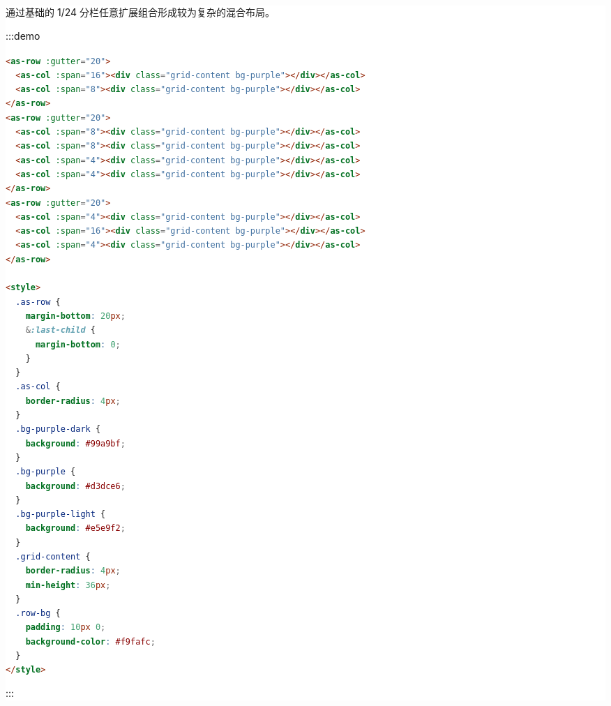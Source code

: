 通过基础的 1/24 分栏任意扩展组合形成较为复杂的混合布局。

:::demo

```html
<as-row :gutter="20">
  <as-col :span="16"><div class="grid-content bg-purple"></div></as-col>
  <as-col :span="8"><div class="grid-content bg-purple"></div></as-col>
</as-row>
<as-row :gutter="20">
  <as-col :span="8"><div class="grid-content bg-purple"></div></as-col>
  <as-col :span="8"><div class="grid-content bg-purple"></div></as-col>
  <as-col :span="4"><div class="grid-content bg-purple"></div></as-col>
  <as-col :span="4"><div class="grid-content bg-purple"></div></as-col>
</as-row>
<as-row :gutter="20">
  <as-col :span="4"><div class="grid-content bg-purple"></div></as-col>
  <as-col :span="16"><div class="grid-content bg-purple"></div></as-col>
  <as-col :span="4"><div class="grid-content bg-purple"></div></as-col>
</as-row>

<style>
  .as-row {
    margin-bottom: 20px;
    &:last-child {
      margin-bottom: 0;
    }
  }
  .as-col {
    border-radius: 4px;
  }
  .bg-purple-dark {
    background: #99a9bf;
  }
  .bg-purple {
    background: #d3dce6;
  }
  .bg-purple-light {
    background: #e5e9f2;
  }
  .grid-content {
    border-radius: 4px;
    min-height: 36px;
  }
  .row-bg {
    padding: 10px 0;
    background-color: #f9fafc;
  }
</style>
```

:::
